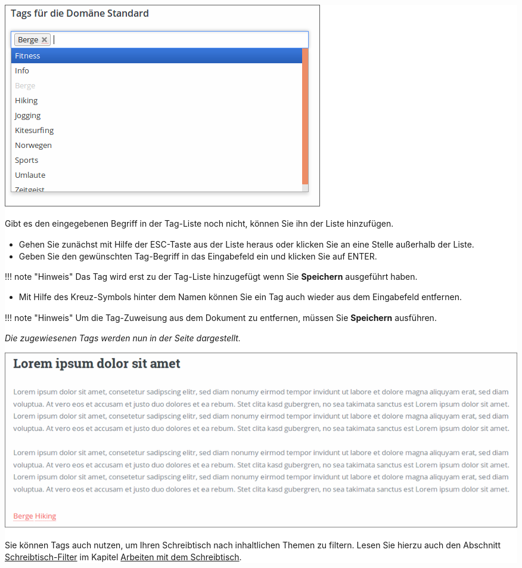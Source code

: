 ![Aus Liste ausgewähltes Tag](images/user/docs/tagging_ausgewaehlt.png)

Gibt es den eingegebenen Begriff in der Tag-Liste noch nicht, können Sie ihn der Liste hinzufügen.

* Gehen Sie zunächst mit Hilfe der ESC-Taste aus der Liste heraus oder klicken Sie an eine Stelle außerhalb der Liste. 
* Geben Sie den gewünschten Tag-Begriff in das Eingabefeld ein und klicken Sie auf ENTER.

!!! note "Hinweis"
		Das Tag wird erst zu der Tag-Liste hinzugefügt wenn Sie **Speichern** ausgeführt haben.		


* Mit Hilfe des Kreuz-Symbols hinter dem Namen können Sie ein Tag auch wieder aus dem Eingabefeld entfernen. 

!!! note "Hinweis"
		Um die Tag-Zuweisung aus dem Dokument zu entfernen, müssen Sie **Speichern** ausführen.



*Die zugewiesenen Tags werden nun in der Seite dargestellt.*

![Zugewiesene Tags](images/user/docs/tagging_preview.png)


Sie können Tags auch nutzen, um Ihren Schreibtisch nach inhaltlichen Themen zu filtern. Lesen Sie hierzu auch den Abschnitt [Schreibtisch-Filter](user.desktop.md#schreibtisch-filter) im Kapitel [Arbeiten mit dem Schreibtisch](user.desktop.md).
